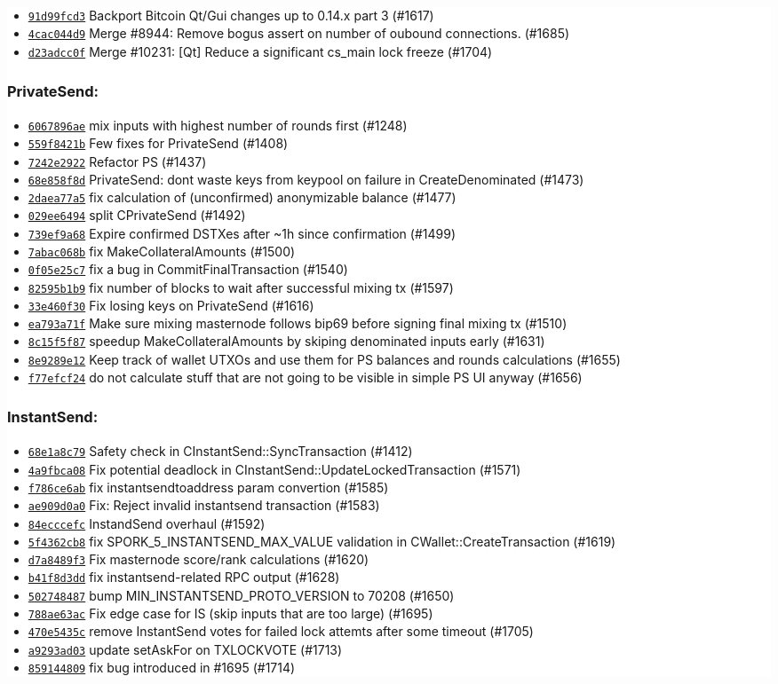 - [`91d99fcd3`](https://github.com/masterpowerai/commit/91d99fcd3) Backport Bitcoin Qt/Gui changes up to 0.14.x part 3 (#1617)
- [`4cac044d9`](https://github.com/masterpowerai/commit/4cac044d9) Merge #8944: Remove bogus assert on number of oubound connections. (#1685)
- [`d23adcc0f`](https://github.com/masterpowerai/commit/d23adcc0f) Merge #10231: [Qt] Reduce a significant cs_main lock freeze (#1704)

### PrivateSend:
- [`6067896ae`](https://github.com/masterpowerai/commit/6067896ae) mix inputs with highest number of rounds first (#1248)
- [`559f8421b`](https://github.com/masterpowerai/commit/559f8421b) Few fixes for PrivateSend (#1408)
- [`7242e2922`](https://github.com/masterpowerai/commit/7242e2922) Refactor PS (#1437)
- [`68e858f8d`](https://github.com/masterpowerai/commit/68e858f8d) PrivateSend: dont waste keys from keypool on failure in CreateDenominated (#1473)
- [`2daea77a5`](https://github.com/masterpowerai/commit/2daea77a5) fix calculation of (unconfirmed) anonymizable balance (#1477)
- [`029ee6494`](https://github.com/masterpowerai/commit/029ee6494) split CPrivateSend (#1492)
- [`739ef9a68`](https://github.com/masterpowerai/commit/739ef9a68) Expire confirmed DSTXes after ~1h since confirmation (#1499)
- [`7abac068b`](https://github.com/masterpowerai/commit/7abac068b) fix MakeCollateralAmounts (#1500)
- [`0f05e25c7`](https://github.com/masterpowerai/commit/0f05e25c7) fix a bug in CommitFinalTransaction (#1540)
- [`82595b1b9`](https://github.com/masterpowerai/commit/82595b1b9) fix number of blocks to wait after successful mixing tx (#1597)
- [`33e460f30`](https://github.com/masterpowerai/commit/33e460f30) Fix losing keys on PrivateSend (#1616)
- [`ea793a71f`](https://github.com/masterpowerai/commit/ea793a71f) Make sure mixing masternode follows bip69 before signing final mixing tx (#1510)
- [`8c15f5f87`](https://github.com/masterpowerai/commit/8c15f5f87) speedup MakeCollateralAmounts by skiping denominated inputs early (#1631)
- [`8e9289e12`](https://github.com/masterpowerai/commit/8e9289e12) Keep track of wallet UTXOs and use them for PS balances and rounds calculations (#1655)
- [`f77efcf24`](https://github.com/masterpowerai/commit/f77efcf24) do not calculate stuff that are not going to be visible in simple PS UI anyway (#1656)

### InstantSend:
- [`68e1a8c79`](https://github.com/masterpowerai/commit/68e1a8c79) Safety check in CInstantSend::SyncTransaction (#1412)
- [`4a9fbca08`](https://github.com/masterpowerai/commit/4a9fbca08) Fix potential deadlock in CInstantSend::UpdateLockedTransaction (#1571)
- [`f786ce6ab`](https://github.com/masterpowerai/commit/f786ce6ab) fix instantsendtoaddress param convertion (#1585)
- [`ae909d0a0`](https://github.com/masterpowerai/commit/ae909d0a0) Fix: Reject invalid instantsend transaction (#1583)
- [`84ecccefc`](https://github.com/masterpowerai/commit/84ecccefc) InstandSend overhaul (#1592)
- [`5f4362cb8`](https://github.com/masterpowerai/commit/5f4362cb8) fix SPORK_5_INSTANTSEND_MAX_VALUE validation in CWallet::CreateTransaction (#1619)
- [`d7a8489f3`](https://github.com/masterpowerai/commit/d7a8489f3) Fix masternode score/rank calculations (#1620)
- [`b41f8d3dd`](https://github.com/masterpowerai/commit/b41f8d3dd) fix instantsend-related RPC output (#1628)
- [`502748487`](https://github.com/masterpowerai/commit/502748487) bump MIN_INSTANTSEND_PROTO_VERSION to 70208 (#1650)
- [`788ae63ac`](https://github.com/masterpowerai/commit/788ae63ac) Fix edge case for IS (skip inputs that are too large) (#1695)
- [`470e5435c`](https://github.com/masterpowerai/commit/470e5435c) remove InstantSend votes for failed lock attemts after some timeout (#1705)
- [`a9293ad03`](https://github.com/masterpowerai/commit/a9293ad03) update setAskFor on TXLOCKVOTE (#1713)
- [`859144809`](https://github.com/masterpowerai/commit/859144809) fix bug introduced in #1695 (#1714)